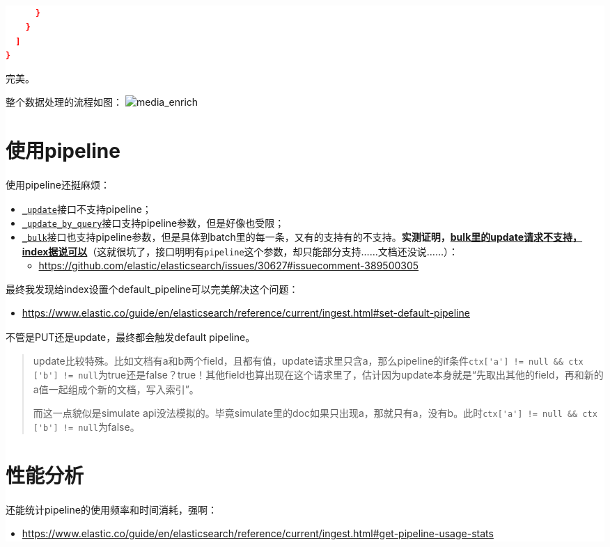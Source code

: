 ```json
      }
    }
  ]
}
```
完美。

整个数据处理的流程如图：
![media_enrich](/pics/Elasticsearch/pipeline/media_enrich.png)

# 使用pipeline
使用pipeline还挺麻烦：
- [`_update`](https://www.elastic.co/guide/en/elasticsearch/reference/current/docs-update.html#doc_as_upsert)接口不支持pipeline；
- [`_update_by_query`](https://www.elastic.co/guide/en/elasticsearch/reference/current/docs-update-by-query.html)接口支持pipeline参数，但是好像也受限；
- [`_bulk`](https://www.elastic.co/guide/en/elasticsearch/reference/current/docs-bulk.html)接口也支持pipeline参数，但是具体到batch里的每一条，又有的支持有的不支持。**实测证明，[bulk里的update请求不支持，index据说可以](https://stackoverflow.com/questions/59397391/elasticsearch-not-using-pipeline-in-bulk-updates)**（这就很坑了，接口明明有`pipeline`这个参数，却只能部分支持……文档还没说……）：
    + https://github.com/elastic/elasticsearch/issues/30627#issuecomment-389500305

最终我发现给index设置个default_pipeline可以完美解决这个问题：
- https://www.elastic.co/guide/en/elasticsearch/reference/current/ingest.html#set-default-pipeline

不管是PUT还是update，最终都会触发default pipeline。

> update比较特殊。比如文档有a和b两个field，且都有值，update请求里只含a，那么pipeline的if条件`ctx['a'] != null && ctx['b'] != null`为true还是false？true！其他field也算出现在这个请求里了，估计因为update本身就是“先取出其他的field，再和新的a值一起组成个新的文档，写入索引”。
>
> 而这一点貌似是simulate api没法模拟的。毕竟simulate里的doc如果只出现a，那就只有a，没有b。此时`ctx['a'] != null && ctx['b'] != null`为false。

# 性能分析
还能统计pipeline的使用频率和时间消耗，强啊：
- https://www.elastic.co/guide/en/elasticsearch/reference/current/ingest.html#get-pipeline-usage-stats

